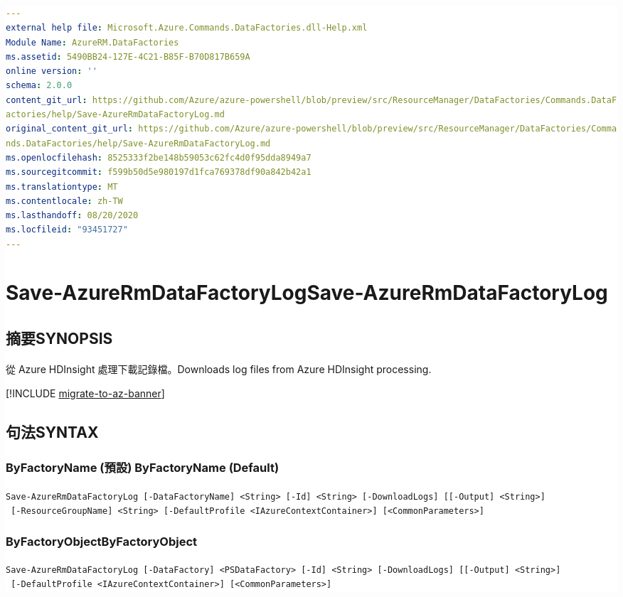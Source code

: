 ```yaml
---
external help file: Microsoft.Azure.Commands.DataFactories.dll-Help.xml
Module Name: AzureRM.DataFactories
ms.assetid: 5490BB24-127E-4C21-B85F-B70D817B659A
online version: ''
schema: 2.0.0
content_git_url: https://github.com/Azure/azure-powershell/blob/preview/src/ResourceManager/DataFactories/Commands.DataFactories/help/Save-AzureRmDataFactoryLog.md
original_content_git_url: https://github.com/Azure/azure-powershell/blob/preview/src/ResourceManager/DataFactories/Commands.DataFactories/help/Save-AzureRmDataFactoryLog.md
ms.openlocfilehash: 8525333f2be148b59053c62fc4d0f95dda8949a7
ms.sourcegitcommit: f599b50d5e980197d1fca769378df90a842b42a1
ms.translationtype: MT
ms.contentlocale: zh-TW
ms.lasthandoff: 08/20/2020
ms.locfileid: "93451727"
---
```

# <span data-ttu-id="94622-101">Save-AzureRmDataFactoryLog</span><span class="sxs-lookup"><span data-stu-id="94622-101">Save-AzureRmDataFactoryLog</span></span>

## <span data-ttu-id="94622-102">摘要</span><span class="sxs-lookup"><span data-stu-id="94622-102">SYNOPSIS</span></span>
<span data-ttu-id="94622-103">從 Azure HDInsight 處理下載記錄檔。</span><span class="sxs-lookup"><span data-stu-id="94622-103">Downloads log files from Azure HDInsight processing.</span></span>

[!INCLUDE [migrate-to-az-banner](../../includes/migrate-to-az-banner.md)]

## <span data-ttu-id="94622-104">句法</span><span class="sxs-lookup"><span data-stu-id="94622-104">SYNTAX</span></span>

### <span data-ttu-id="94622-105">ByFactoryName (預設) </span><span class="sxs-lookup"><span data-stu-id="94622-105">ByFactoryName (Default)</span></span>
```
Save-AzureRmDataFactoryLog [-DataFactoryName] <String> [-Id] <String> [-DownloadLogs] [[-Output] <String>]
 [-ResourceGroupName] <String> [-DefaultProfile <IAzureContextContainer>] [<CommonParameters>]
```

### <span data-ttu-id="94622-106">ByFactoryObject</span><span class="sxs-lookup"><span data-stu-id="94622-106">ByFactoryObject</span></span>
```
Save-AzureRmDataFactoryLog [-DataFactory] <PSDataFactory> [-Id] <String> [-DownloadLogs] [[-Output] <String>]
 [-DefaultProfile <IAzureContextContainer>] [<CommonParameters>]
```
